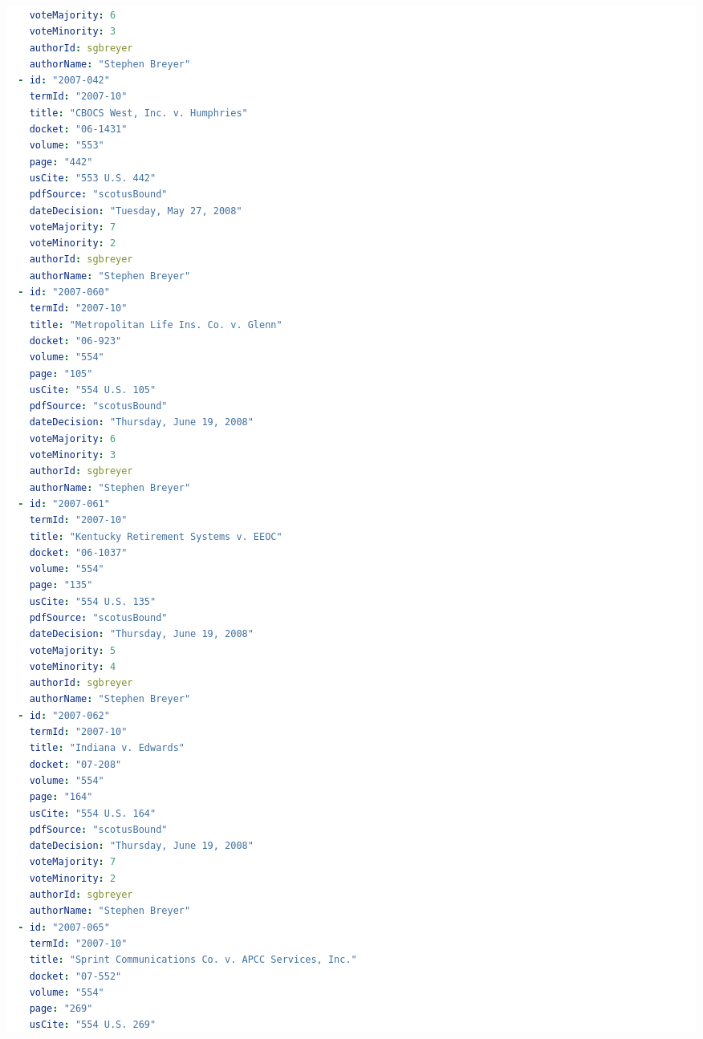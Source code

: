 ```yaml
    voteMajority: 6
    voteMinority: 3
    authorId: sgbreyer
    authorName: "Stephen Breyer"
  - id: "2007-042"
    termId: "2007-10"
    title: "CBOCS West, Inc. v. Humphries"
    docket: "06-1431"
    volume: "553"
    page: "442"
    usCite: "553 U.S. 442"
    pdfSource: "scotusBound"
    dateDecision: "Tuesday, May 27, 2008"
    voteMajority: 7
    voteMinority: 2
    authorId: sgbreyer
    authorName: "Stephen Breyer"
  - id: "2007-060"
    termId: "2007-10"
    title: "Metropolitan Life Ins. Co. v. Glenn"
    docket: "06-923"
    volume: "554"
    page: "105"
    usCite: "554 U.S. 105"
    pdfSource: "scotusBound"
    dateDecision: "Thursday, June 19, 2008"
    voteMajority: 6
    voteMinority: 3
    authorId: sgbreyer
    authorName: "Stephen Breyer"
  - id: "2007-061"
    termId: "2007-10"
    title: "Kentucky Retirement Systems v. EEOC"
    docket: "06-1037"
    volume: "554"
    page: "135"
    usCite: "554 U.S. 135"
    pdfSource: "scotusBound"
    dateDecision: "Thursday, June 19, 2008"
    voteMajority: 5
    voteMinority: 4
    authorId: sgbreyer
    authorName: "Stephen Breyer"
  - id: "2007-062"
    termId: "2007-10"
    title: "Indiana v. Edwards"
    docket: "07-208"
    volume: "554"
    page: "164"
    usCite: "554 U.S. 164"
    pdfSource: "scotusBound"
    dateDecision: "Thursday, June 19, 2008"
    voteMajority: 7
    voteMinority: 2
    authorId: sgbreyer
    authorName: "Stephen Breyer"
  - id: "2007-065"
    termId: "2007-10"
    title: "Sprint Communications Co. v. APCC Services, Inc."
    docket: "07-552"
    volume: "554"
    page: "269"
    usCite: "554 U.S. 269"
```
